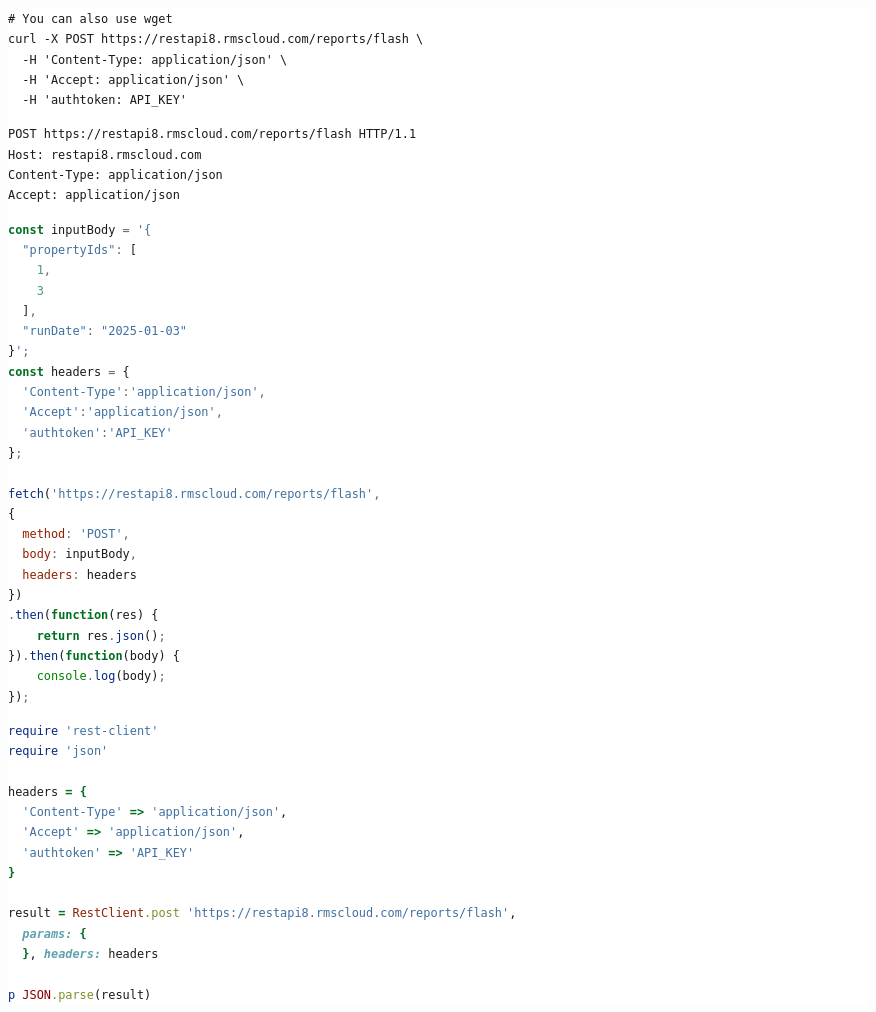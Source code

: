 ```shell
# You can also use wget
curl -X POST https://restapi8.rmscloud.com/reports/flash \
  -H 'Content-Type: application/json' \
  -H 'Accept: application/json' \
  -H 'authtoken: API_KEY'

```

```http
POST https://restapi8.rmscloud.com/reports/flash HTTP/1.1
Host: restapi8.rmscloud.com
Content-Type: application/json
Accept: application/json

```

```javascript
const inputBody = '{
  "propertyIds": [
    1,
    3
  ],
  "runDate": "2025-01-03"
}';
const headers = {
  'Content-Type':'application/json',
  'Accept':'application/json',
  'authtoken':'API_KEY'
};

fetch('https://restapi8.rmscloud.com/reports/flash',
{
  method: 'POST',
  body: inputBody,
  headers: headers
})
.then(function(res) {
    return res.json();
}).then(function(body) {
    console.log(body);
});

```

```ruby
require 'rest-client'
require 'json'

headers = {
  'Content-Type' => 'application/json',
  'Accept' => 'application/json',
  'authtoken' => 'API_KEY'
}

result = RestClient.post 'https://restapi8.rmscloud.com/reports/flash',
  params: {
  }, headers: headers

p JSON.parse(result)

```

